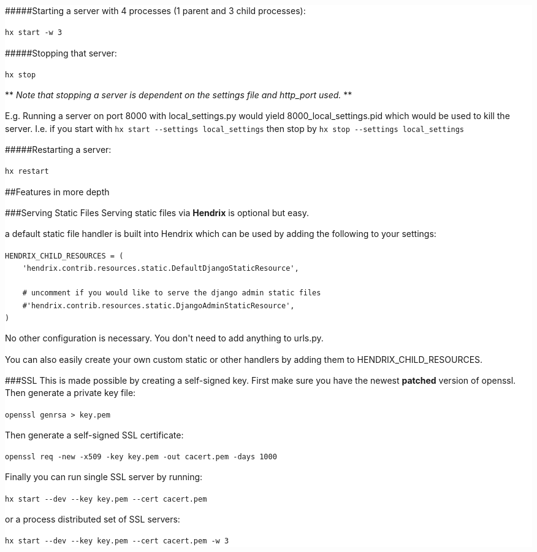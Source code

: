 #####Starting a server with 4 processes (1 parent and 3 child processes):

    hx start -w 3

#####Stopping that server:

    hx stop


** *Note that stopping a server is dependent on the settings file and http_port
used.* **

E.g. Running a server on port 8000 with local_settings.py would yield
8000_local_settings.pid which would be used to kill the server. I.e. if you
start with `hx start --settings local_settings` then stop by `hx stop --settings local_settings`

#####Restarting a server:

    hx restart



##Features in more depth

###Serving Static Files
Serving static files via **Hendrix** is optional but easy.


a default static file handler is built into Hendrix which can be used by adding the following to your settings:
```
HENDRIX_CHILD_RESOURCES = (
    'hendrix.contrib.resources.static.DefaultDjangoStaticResource',

    # uncomment if you would like to serve the django admin static files
    #'hendrix.contrib.resources.static.DjangoAdminStaticResource',
)
```
No other configuration is necessary.  You don't need to add anything to urls.py.

You can also easily create your own custom static or other handlers by adding them to HENDRIX\_CHILD\_RESOURCES.


###SSL
This is made possible by creating a self-signed key. First make sure you have
the newest **patched** version of openssl.
Then generate a private key file:

    openssl genrsa > key.pem

Then generate a self-signed SSL certificate:

    openssl req -new -x509 -key key.pem -out cacert.pem -days 1000


Finally you can run single SSL server by running:

    hx start --dev --key key.pem --cert cacert.pem

or a process distributed set of SSL servers:

    hx start --dev --key key.pem --cert cacert.pem -w 3
